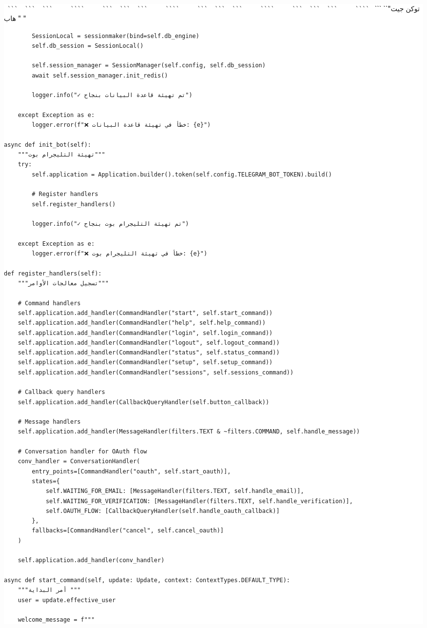 ````  ```  ```  ```  ````  ```  ```  ```  ````  ```  ```  ```  ````  ```  ```  ```  ````  ```  ```  ```  ````  ```  ```  ```  ````  ```  ```  ```  ````  ```  ```  ```  ````  ```  ```  ```  ````  ```  ```  ```  ````  ```  ```  ```  ````  ```  ```  ``"توكن جيت هاب "     "
            
            SessionLocal = sessionmaker(bind=self.db_engine)
            self.db_session = SessionLocal()
            
            self.session_manager = SessionManager(self.config, self.db_session)
            await self.session_manager.init_redis()
            
            logger.info("✓ تم تهيئة قاعدة البيانات بنجاح")
            
        except Exception as e:
            logger.error(f"❌ خطأ في تهيئة قاعدة البيانات: {e}")
            
    async def init_bot(self):
        """تهيئة التليجرام بوت"""
        try:
            self.application = Application.builder().token(self.config.TELEGRAM_BOT_TOKEN).build()
            
            # Register handlers
            self.register_handlers()
            
            logger.info("✓ تم تهيئة التليجرام بوت بنجاح")
            
        except Exception as e:
            logger.error(f"❌ خطأ في تهيئة التليجرام بوت: {e}")
            
    def register_handlers(self):
        """تسجيل معالجات الأوامر"""
        
        # Command handlers
        self.application.add_handler(CommandHandler("start", self.start_command))
        self.application.add_handler(CommandHandler("help", self.help_command))
        self.application.add_handler(CommandHandler("login", self.login_command))
        self.application.add_handler(CommandHandler("logout", self.logout_command))
        self.application.add_handler(CommandHandler("status", self.status_command))
        self.application.add_handler(CommandHandler("setup", self.setup_command))
        self.application.add_handler(CommandHandler("sessions", self.sessions_command))
        
        # Callback query handlers
        self.application.add_handler(CallbackQueryHandler(self.button_callback))
        
        # Message handlers
        self.application.add_handler(MessageHandler(filters.TEXT & ~filters.COMMAND, self.handle_message))
        
        # Conversation handler for OAuth flow
        conv_handler = ConversationHandler(
            entry_points=[CommandHandler("oauth", self.start_oauth)],
            states={
                self.WAITING_FOR_EMAIL: [MessageHandler(filters.TEXT, self.handle_email)],
                self.WAITING_FOR_VERIFICATION: [MessageHandler(filters.TEXT, self.handle_verification)],
                self.OAUTH_FLOW: [CallbackQueryHandler(self.handle_oauth_callback)]
            },
            fallbacks=[CommandHandler("cancel", self.cancel_oauth)]
        )
        
        self.application.add_handler(conv_handler)
        
    async def start_command(self, update: Update, context: ContextTypes.DEFAULT_TYPE):
        """أمر البداية """
        user = update.effective_user
        
        welcome_message = f"""
````